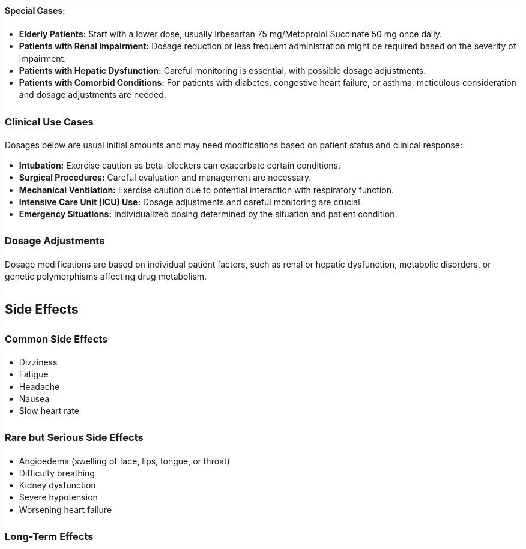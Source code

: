 #### **Special Cases:**

- **Elderly Patients:** Start with a lower dose, usually Irbesartan 75 mg/Metoprolol Succinate 50 mg once daily.
- **Patients with Renal Impairment:** Dosage reduction or less frequent administration might be required based on the severity of impairment.
- **Patients with Hepatic Dysfunction:** Careful monitoring is essential, with possible dosage adjustments.
- **Patients with Comorbid Conditions:** For patients with diabetes, congestive heart failure, or asthma, meticulous consideration and dosage adjustments are needed.

### **Clinical Use Cases**

Dosages below are usual initial amounts and may need modifications based on patient status and clinical response:

- **Intubation:** Exercise caution as beta-blockers can exacerbate certain conditions.
- **Surgical Procedures:** Careful evaluation and management are necessary.
- **Mechanical Ventilation:** Exercise caution due to potential interaction with respiratory function.
- **Intensive Care Unit (ICU) Use:**  Dosage adjustments and careful monitoring are crucial.
- **Emergency Situations:** Individualized dosing determined by the situation and patient condition.


### **Dosage Adjustments**

Dosage modifications are based on individual patient factors, such as renal or hepatic dysfunction, metabolic disorders, or genetic polymorphisms affecting drug metabolism.


## **Side Effects**


### **Common Side Effects**

- Dizziness
- Fatigue
- Headache
- Nausea
- Slow heart rate


### **Rare but Serious Side Effects**

- Angioedema (swelling of face, lips, tongue, or throat)
- Difficulty breathing
- Kidney dysfunction
- Severe hypotension
- Worsening heart failure


### **Long-Term Effects**
